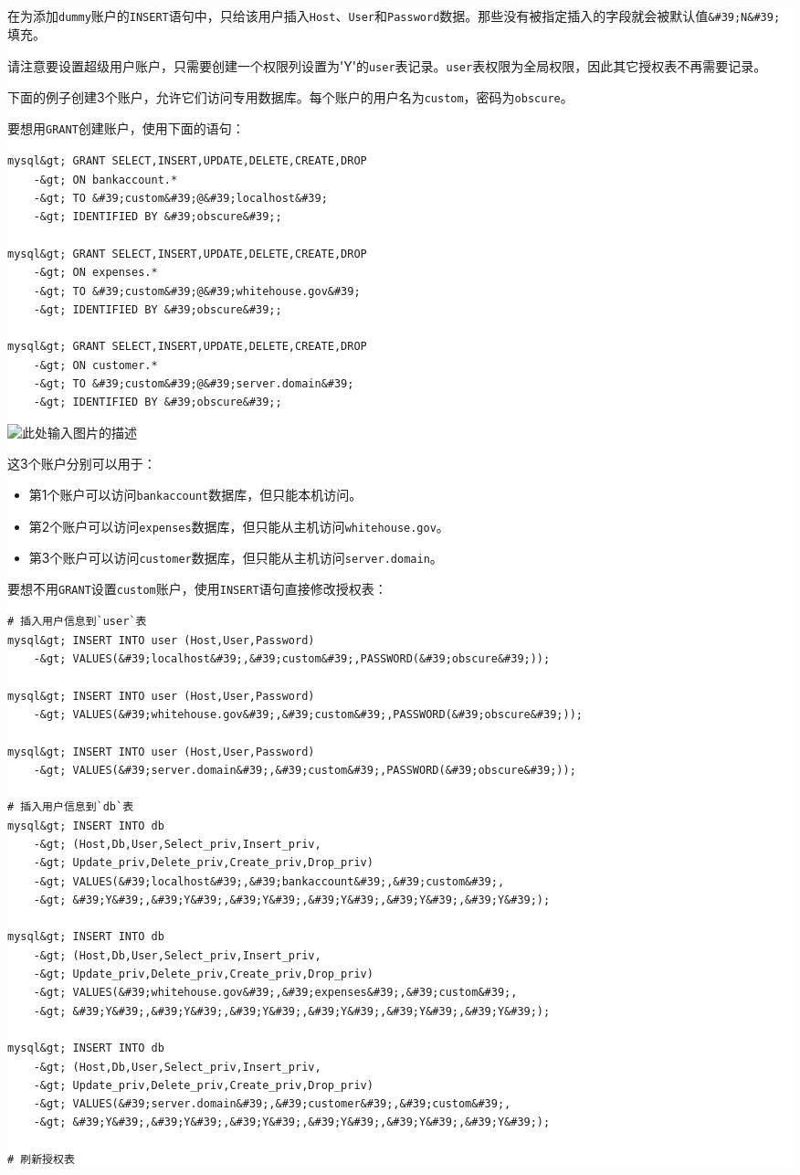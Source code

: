 在为添加`dummy`账户的`INSERT`语句中，只给该用户插入`Host`、`User`和`Password`数据。那些没有被指定插入的字段就会被默认值`&#39;N&#39;`填充。

请注意要设置超级用户账户，只需要创建一个权限列设置为&#39;Y&#39;的`user`表记录。`user`表权限为全局权限，因此其它授权表不再需要记录。

下面的例子创建3个账户，允许它们访问专用数据库。每个账户的用户名为`custom`，密码为`obscure`。

要想用`GRANT`创建账户，使用下面的语句：

```
mysql&gt; GRANT SELECT,INSERT,UPDATE,DELETE,CREATE,DROP
    -&gt; ON bankaccount.*
    -&gt; TO &#39;custom&#39;@&#39;localhost&#39;
    -&gt; IDENTIFIED BY &#39;obscure&#39;;
    
mysql&gt; GRANT SELECT,INSERT,UPDATE,DELETE,CREATE,DROP
    -&gt; ON expenses.*
    -&gt; TO &#39;custom&#39;@&#39;whitehouse.gov&#39;
    -&gt; IDENTIFIED BY &#39;obscure&#39;;
    
mysql&gt; GRANT SELECT,INSERT,UPDATE,DELETE,CREATE,DROP
    -&gt; ON customer.*
    -&gt; TO &#39;custom&#39;@&#39;server.domain&#39;
    -&gt; IDENTIFIED BY &#39;obscure&#39;;
```

![此处输入图片的描述](https://dn-anything-about-doc.qbox.me/document-uid73259labid1268timestamp1438770101296.png/wm)

这3个账户分别可以用于：

 - 第1个账户可以访问`bankaccount`数据库，但只能本机访问。

 - 第2个账户可以访问`expenses`数据库，但只能从主机访问`whitehouse.gov`。

 - 第3个账户可以访问`customer`数据库，但只能从主机访问`server.domain`。

要想不用`GRANT`设置`custom`账户，使用`INSERT`语句直接修改授权表：

```
# 插入用户信息到`user`表
mysql&gt; INSERT INTO user (Host,User,Password)
    -&gt; VALUES(&#39;localhost&#39;,&#39;custom&#39;,PASSWORD(&#39;obscure&#39;));
    
mysql&gt; INSERT INTO user (Host,User,Password)
    -&gt; VALUES(&#39;whitehouse.gov&#39;,&#39;custom&#39;,PASSWORD(&#39;obscure&#39;));
    
mysql&gt; INSERT INTO user (Host,User,Password)
    -&gt; VALUES(&#39;server.domain&#39;,&#39;custom&#39;,PASSWORD(&#39;obscure&#39;));
  
# 插入用户信息到`db`表  
mysql&gt; INSERT INTO db
    -&gt; (Host,Db,User,Select_priv,Insert_priv,
    -&gt; Update_priv,Delete_priv,Create_priv,Drop_priv)
    -&gt; VALUES(&#39;localhost&#39;,&#39;bankaccount&#39;,&#39;custom&#39;,
    -&gt; &#39;Y&#39;,&#39;Y&#39;,&#39;Y&#39;,&#39;Y&#39;,&#39;Y&#39;,&#39;Y&#39;);
    
mysql&gt; INSERT INTO db
    -&gt; (Host,Db,User,Select_priv,Insert_priv,
    -&gt; Update_priv,Delete_priv,Create_priv,Drop_priv)
    -&gt; VALUES(&#39;whitehouse.gov&#39;,&#39;expenses&#39;,&#39;custom&#39;,
    -&gt; &#39;Y&#39;,&#39;Y&#39;,&#39;Y&#39;,&#39;Y&#39;,&#39;Y&#39;,&#39;Y&#39;);
    
mysql&gt; INSERT INTO db
    -&gt; (Host,Db,User,Select_priv,Insert_priv,
    -&gt; Update_priv,Delete_priv,Create_priv,Drop_priv)
    -&gt; VALUES(&#39;server.domain&#39;,&#39;customer&#39;,&#39;custom&#39;,
    -&gt; &#39;Y&#39;,&#39;Y&#39;,&#39;Y&#39;,&#39;Y&#39;,&#39;Y&#39;,&#39;Y&#39;);

# 刷新授权表    
```